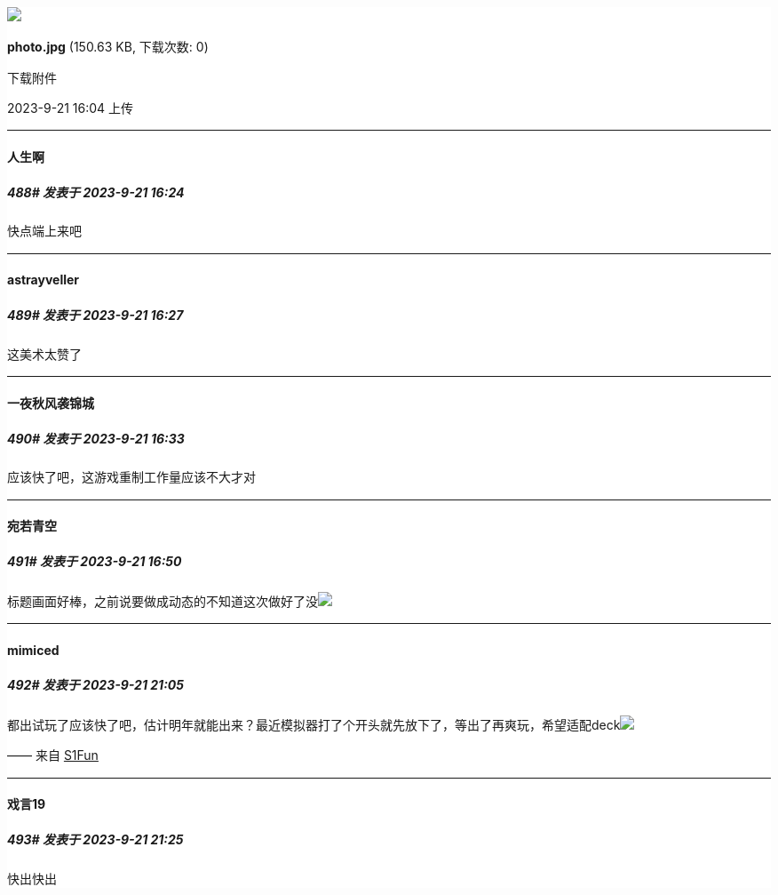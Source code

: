 <img src="https://img.saraba1st.com/forum/202309/21/160452jmk6a7k7m7p67lpk.jpg" referrerpolicy="no-referrer">

<strong>photo.jpg</strong> (150.63 KB, 下载次数: 0)

下载附件

2023-9-21 16:04 上传


*****

####  人生啊  
##### 488#       发表于 2023-9-21 16:24

快点端上来吧

*****

####  astrayveller  
##### 489#       发表于 2023-9-21 16:27

这美术太赞了


*****

####  一夜秋风袭锦城  
##### 490#       发表于 2023-9-21 16:33

应该快了吧，这游戏重制工作量应该不大才对


*****

####  宛若青空  
##### 491#       发表于 2023-9-21 16:50

标题画面好棒，之前说要做成动态的不知道这次做好了没<img src="https://static.saraba1st.com/image/smiley/face2017/072.png" referrerpolicy="no-referrer">


*****

####  mimiced  
##### 492#       发表于 2023-9-21 21:05

都出试玩了应该快了吧，估计明年就能出来？最近模拟器打了个开头就先放下了，等出了再爽玩，希望适配deck<img src="https://static.saraba1st.com/image/smiley/face2017/072.png" referrerpolicy="no-referrer">

—— 来自 [S1Fun](https://s1fun.koalcat.com)


*****

####  戏言19  
##### 493#       发表于 2023-9-21 21:25

快出快出
